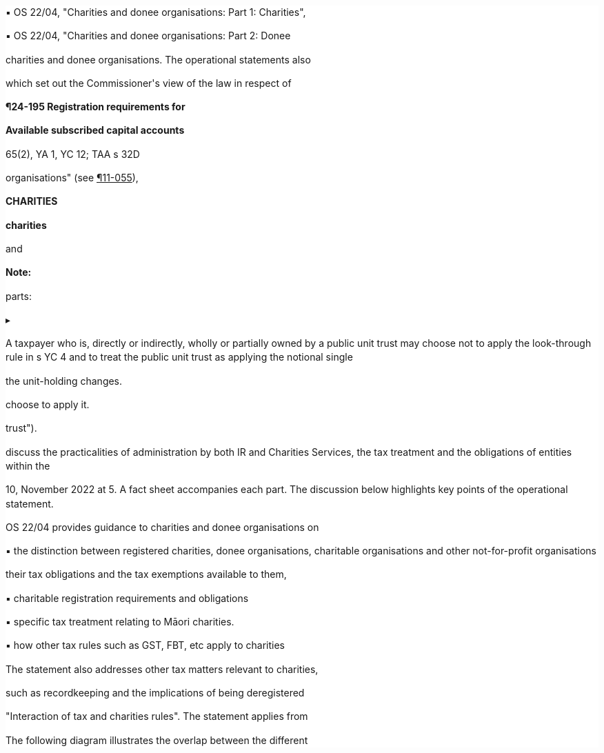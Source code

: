 ▪ OS 22/04, "Charities and donee organisations: Part 1: Charities",

▪ OS 22/04, "Charities and donee organisations: Part 2: Donee

charities and donee organisations. The operational statements also

which set out the Commissioner's view of the law in respect of

<span id="page-42-0"></span>**¶24-195 Registration requirements for**

**Available subscribed capital accounts**

65(2), YA 1, YC 12; TAA s 32D

organisations" (see [¶11-055](#page--1-17)),

**CHARITIES**

**charities**

and

**Note:**

parts:

▸

A taxpayer who is, directly or indirectly, wholly or partially owned by a public unit trust may choose not to apply the look-through rule in s YC 4 and to treat the public unit trust as applying the notional single

the unit-holding changes.

choose to apply it.

trust").

discuss the practicalities of administration by both IR and Charities Services, the tax treatment and the obligations of entities within the

10, November 2022 at 5. A fact sheet accompanies each part. The discussion below highlights key points of the operational statement.

OS 22/04 provides guidance to charities and donee organisations on

▪ the distinction between registered charities, donee organisations, charitable organisations and other not-for-profit organisations

their tax obligations and the tax exemptions available to them,

▪ charitable registration requirements and obligations

▪ specific tax treatment relating to Māori charities.

▪ how other tax rules such as GST, FBT, etc apply to charities

The statement also addresses other tax matters relevant to charities,

such as recordkeeping and the implications of being deregistered

"Interaction of tax and charities rules". The statement applies from

The following diagram illustrates the overlap between the different
